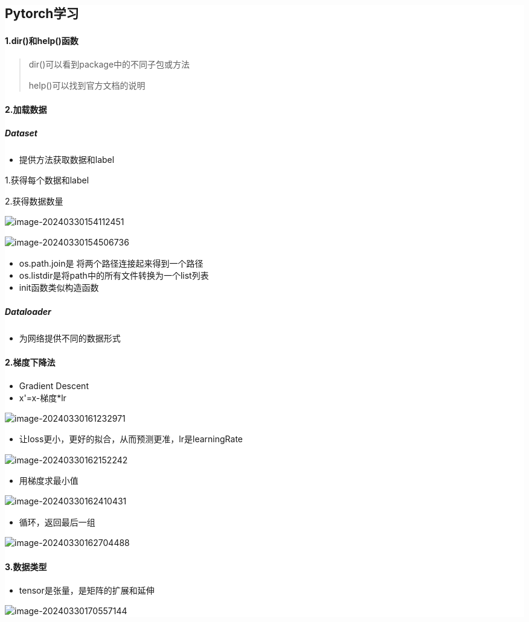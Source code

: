 ## Pytorch学习

####  1.dir()和help()函数

> dir()可以看到package中的不同子包或方法
>
> help()可以找到官方文档的说明

#### 2.加载数据

##### Dataset

- 提供方法获取数据和label

1.获得每个数据和label

2.获得数据数量

![image-20240330154112451](C:\Users\w\AppData\Roaming\Typora\typora-user-images\image-20240330154112451.png)

![image-20240330154506736](C:\Users\w\AppData\Roaming\Typora\typora-user-images\image-20240330154506736.png)

- os.path.join是 将两个路径连接起来得到一个路径
- os.listdir是将path中的所有文件转换为一个list列表
- init函数类似构造函数

##### Dataloader

- 为网络提供不同的数据形式

#### 2.梯度下降法

- Gradient Descent
- x'=x-梯度*lr

![image-20240330161232971](C:\Users\w\AppData\Roaming\Typora\typora-user-images\image-20240330161232971.png)

- 让loss更小，更好的拟合，从而预测更准，lr是learningRate

![image-20240330162152242](C:\Users\w\AppData\Roaming\Typora\typora-user-images\image-20240330162152242.png)

- 用梯度求最小值

![image-20240330162410431](C:\Users\w\AppData\Roaming\Typora\typora-user-images\image-20240330162410431.png)

- 循环，返回最后一组

![image-20240330162704488](C:\Users\w\AppData\Roaming\Typora\typora-user-images\image-20240330162704488.png)

#### 3.数据类型

- tensor是张量，是矩阵的扩展和延伸

![image-20240330170557144](C:\Users\w\AppData\Roaming\Typora\typora-user-images\image-20240330170557144.png)
